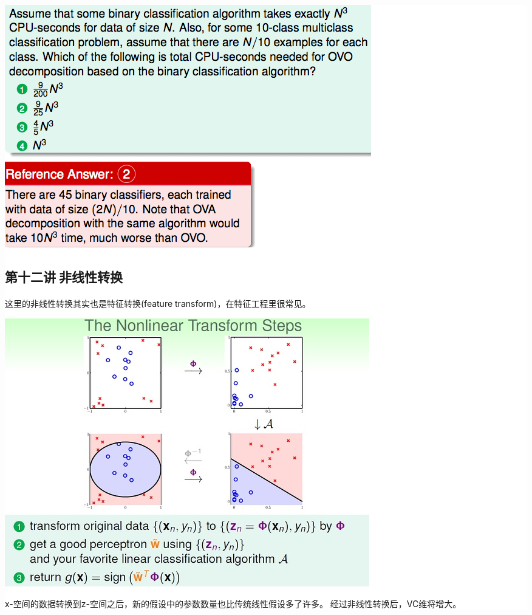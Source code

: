 ![](https://raw.githubusercontent.com/zzbased/zzbased.github.com/master/other/mlfoundation_learn/chapter11_question4.png)

## 第十二讲 非线性转换

这里的非线性转换其实也是特征转换(feature transform)，在特征工程里很常见。

![](https://raw.githubusercontent.com/zzbased/zzbased.github.com/master/other/mlfoundation_learn/nonlinear_tranform.jpg)

x-空间的数据转换到z-空间之后，新的假设中的参数数量也比传统线性假设多了许多。
经过非线性转换后，VC维将增大。
